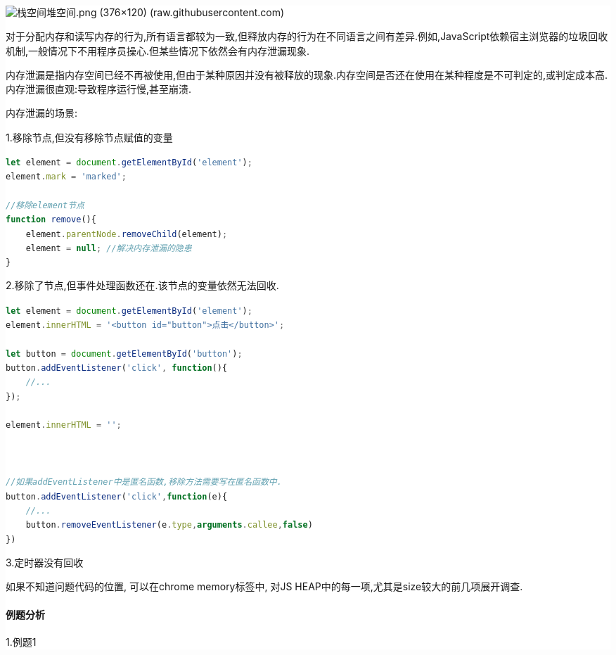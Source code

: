 

![栈空间堆空间.png (376×120) (raw.githubusercontent.com)](https://raw.githubusercontent.com/aotushi/note-code_Of_Books/前端开发核心知识进阶/medias/栈空间堆空间.png)

对于分配内存和读写内存的行为,所有语言都较为一致,但释放内存的行为在不同语言之间有差异.例如,JavaScript依赖宿主浏览器的垃圾回收机制,一般情况下不用程序员操心.但某些情况下依然会有内存泄漏现象.

内存泄漏是指内存空间已经不再被使用,但由于某种原因并没有被释放的现象.内存空间是否还在使用在某种程度是不可判定的,或判定成本高. 内存泄漏很直观:导致程序运行慢,甚至崩溃.

内存泄漏的场景:

1.移除节点,但没有移除节点赋值的变量

```js
let element = document.getElementById('element');
element.mark = 'marked';

//移除element节点
function remove(){
    element.parentNode.removeChild(element);
    element = null; //解决内存泄漏的隐患
}
```



2.移除了节点,但事件处理函数还在.该节点的变量依然无法回收.

```js
let element = document.getElementById('element');
element.innerHTML = '<button id="button">点击</button>';

let button = document.getElementById('button');
button.addEventListener('click', function(){
    //...
});

element.innerHTML = '';



//如果addEventListener中是匿名函数,移除方法需要写在匿名函数中.
button.addEventListener('click',function(e){
    //...
    button.removeEventListener(e.type,arguments.callee,false)
})
```



3.定时器没有回收



如果不知道问题代码的位置, 可以在chrome memory标签中, 对JS HEAP中的每一项,尤其是size较大的前几项展开调查.

#### 例题分析

1.例题1
